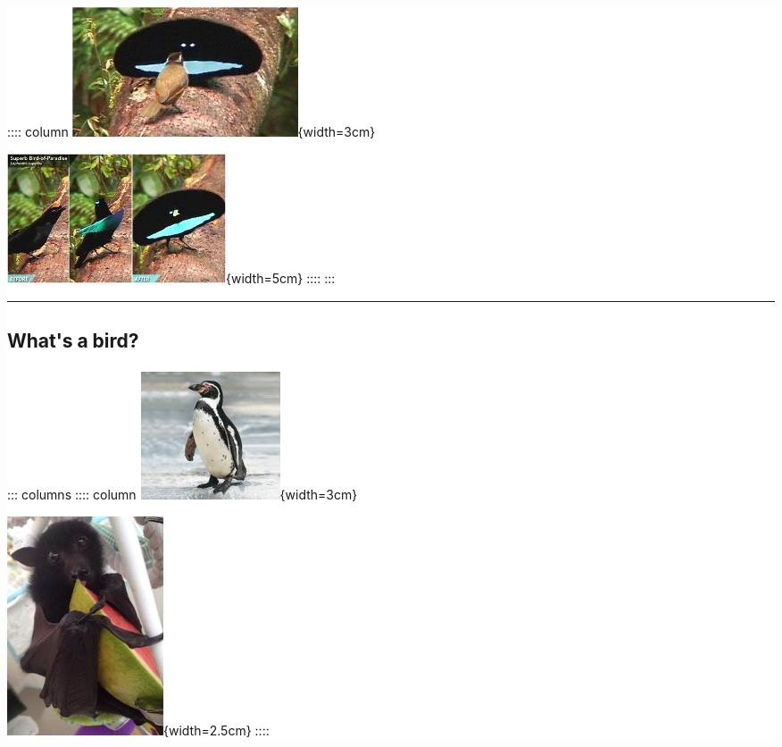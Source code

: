 :::: column
![](figs/4-paradisea.png){width=3cm}

![](figs/4-paradiseb.png){width=5cm}
::::
:::

---

## What's a bird?

::: columns
:::: column
![](figs/5-penguin.png){width=3cm}

![](figs/6-bat.png){width=2.5cm}
::::
